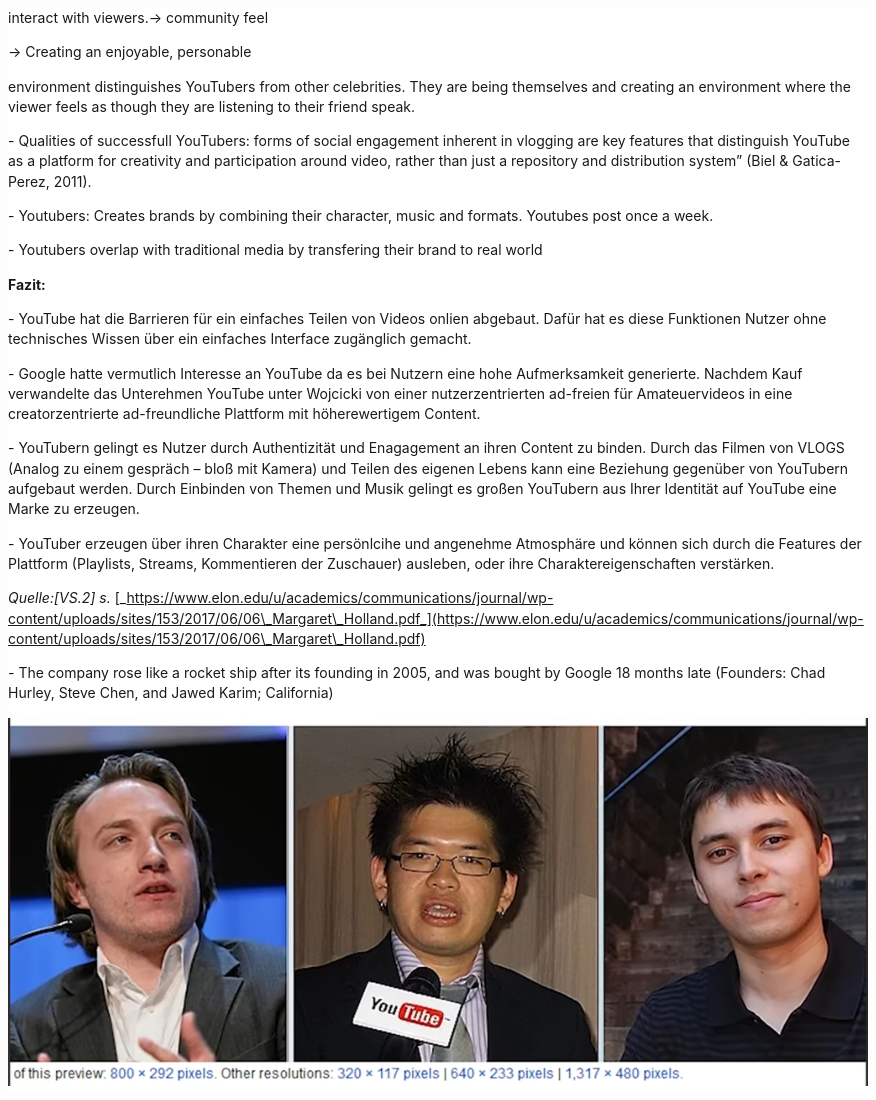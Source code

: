 interact with viewers.→ community feel

→ Creating an enjoyable, personable

environment distinguishes YouTubers from other celebrities. They are being themselves and creating an environment where the viewer feels as though they are listening to their friend speak.

\- Qualities of successfull YouTubers: forms of social engagement inherent in vlogging are key features that distinguish YouTube as a platform for creativity and participation around video, rather than just a repository and distribution system” (Biel & Gatica-Perez, 2011).

\- Youtubers: Creates brands by combining their character, music and formats. Youtubes post once a week.

\- Youtubers overlap with traditional media by transfering their brand to real world

**Fazit:**

\- YouTube hat die Barrieren für ein einfaches Teilen von Videos onlien abgebaut. Dafür hat es diese Funktionen Nutzer ohne technisches Wissen über ein einfaches Interface zugänglich gemacht.

\- Google hatte vermutlich Interesse an YouTube da es bei Nutzern eine hohe Aufmerksamkeit generierte. Nachdem Kauf verwandelte das Unterehmen YouTube unter Wojcicki von einer nutzerzentrierten ad-freien für Amateuervideos in eine creatorzentrierte ad-freundliche Plattform mit höherewertigem Content.

\- YouTubern gelingt es Nutzer durch Authentizität und Enagagement an ihren Content zu binden. Durch das Filmen von VLOGS (Analog zu einem gespräch – bloß mit Kamera) und Teilen des eigenen Lebens kann eine Beziehung gegenüber von YouTubern aufgebaut werden. Durch Einbinden von Themen und Musik gelingt es großen YouTubern aus Ihrer Identität auf YouTube eine Marke zu erzeugen.

\- YouTuber erzeugen über ihren Charakter eine persönlcihe und angenehme Atmosphäre und können sich durch die Features der Plattform (Playlists, Streams, Kommentieren der Zuschauer) ausleben, oder ihre Charaktereigenschaften verstärken.

_Quelle:\[VS.2] s._ [_https://www.elon.edu/u/academics/communications/journal/wp-content/uploads/sites/153/2017/06/06\_Margaret\_Holland.pdf_](https://www.elon.edu/u/academics/communications/journal/wp-content/uploads/sites/153/2017/06/06\_Margaret\_Holland.pdf)

_-_ The company rose like a rocket ship after its founding in 2005, and was bought by Google 18 months late (Founders: Chad Hurley, Steve Chen, and Jawed Karim; California)

![](../../.gitbook/assets/0.png)
